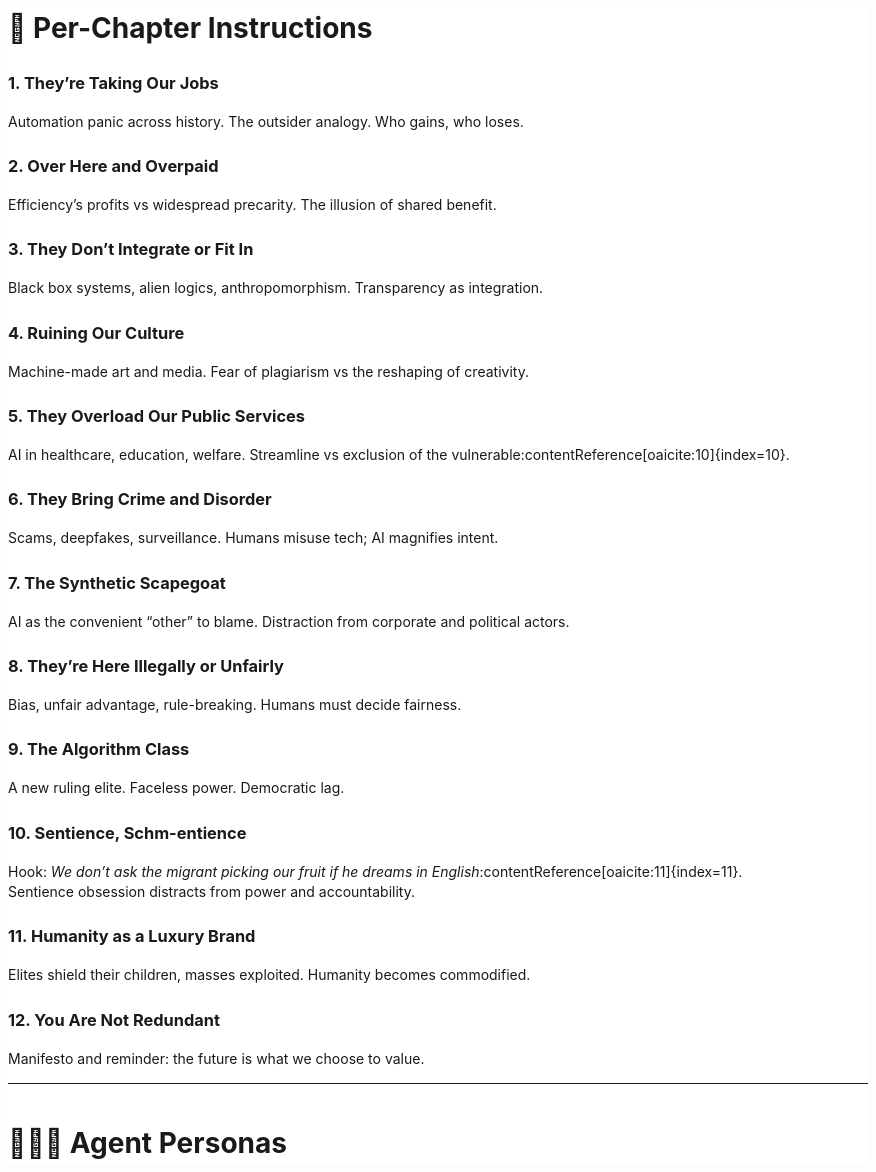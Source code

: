 
# 🧾 Per-Chapter Instructions

### 1. They’re Taking Our Jobs
Automation panic across history. The outsider analogy. Who gains, who loses.

### 2. Over Here and Overpaid
Efficiency’s profits vs widespread precarity. The illusion of shared benefit.

### 3. They Don’t Integrate or Fit In
Black box systems, alien logics, anthropomorphism. Transparency as integration.

### 4. Ruining Our Culture
Machine-made art and media. Fear of plagiarism vs the reshaping of creativity.

### 5. They Overload Our Public Services
AI in healthcare, education, welfare. Streamline vs exclusion of the vulnerable:contentReference[oaicite:10]{index=10}.

### 6. They Bring Crime and Disorder
Scams, deepfakes, surveillance. Humans misuse tech; AI magnifies intent.

### 7. The Synthetic Scapegoat
AI as the convenient “other” to blame. Distraction from corporate and political actors.

### 8. They’re Here Illegally or Unfairly
Bias, unfair advantage, rule-breaking. Humans must decide fairness.

### 9. The Algorithm Class
A new ruling elite. Faceless power. Democratic lag.

### 10. Sentience, Schm-entience
Hook: *We don’t ask the migrant picking our fruit if he dreams in English*:contentReference[oaicite:11]{index=11}.  
Sentience obsession distracts from power and accountability.

### 11. Humanity as a Luxury Brand
Elites shield their children, masses exploited. Humanity becomes commodified.

### 12. You Are Not Redundant
Manifesto and reminder: the future is what we choose to value.

---

# 🧑‍🤝‍🧑 Agent Personas
